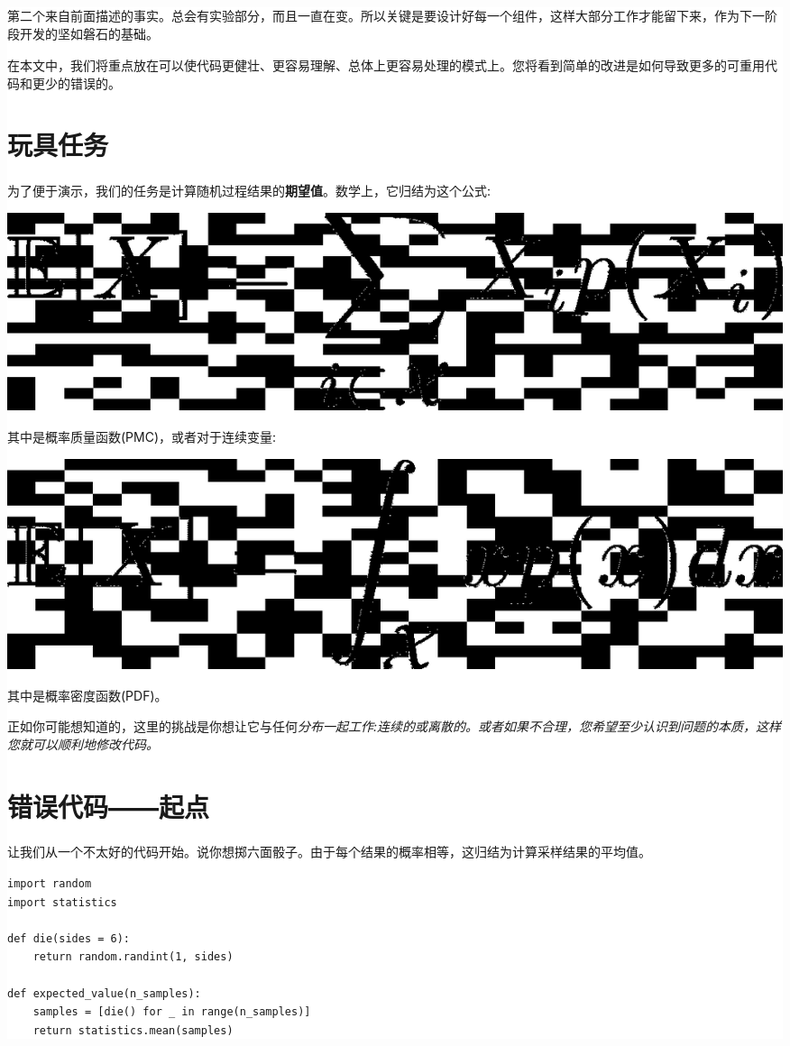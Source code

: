 第二个来自前面描述的事实。总会有实验部分，而且一直在变。所以关键是要设计好每一个组件，这样大部分工作才能留下来，作为下一阶段开发的坚如磐石的基础。

在本文中，我们将重点放在可以使代码更健壮、更容易理解、总体上更容易处理的模式上。您将看到简单的改进是如何导致更多的可重用代码和更少的错误的。

# 玩具任务

为了便于演示，我们的任务是计算随机过程结果的**期望值**。数学上，它归结为这个公式:

![](img/b9d4a2d48f29406129c6e3f45bdc87c4.png)

其中是概率质量函数(PMC)，或者对于连续变量:

![](img/47a640b6b6ebf198a011088fb6f54c84.png)

其中是概率密度函数(PDF)。

正如你可能想知道的，这里的挑战是你想让它与任何*分布一起工作:连续的或离散的。或者如果不合理，您希望至少认识到问题的本质，这样您就可以顺利地修改代码。*

# 错误代码——起点

让我们从一个不太好的代码开始。说你想掷六面骰子。由于每个结果的概率相等，这归结为计算采样结果的平均值。

```
import random
import statistics

def die(sides = 6):
    return random.randint(1, sides)

def expected_value(n_samples):
    samples = [die() for _ in range(n_samples)]
    return statistics.mean(samples)
```
